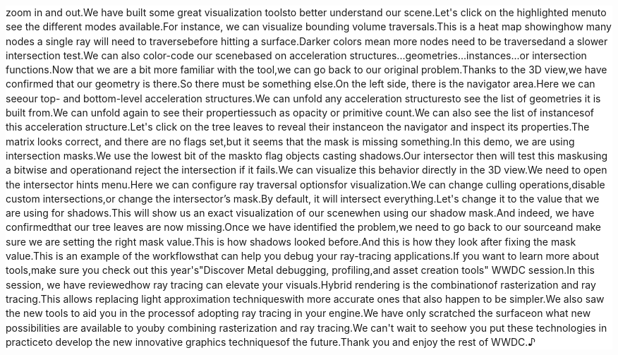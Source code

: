 zoom in and out.We have built some great visualization toolsto better understand our scene.Let's click on the highlighted menuto see the different modes available.For instance, we can visualize bounding volume traversals.This is a heat map showinghow many nodes a single ray will need to traversebefore hitting a surface.Darker colors mean more nodes need to be traversedand a slower intersection test.We can also color-code our scenebased on acceleration structures...geometries...instances...or intersection functions.Now that we are a bit more familiar with the tool,we can go back to our original problem.Thanks to the 3D view,we have confirmed that our geometry is there.So there must be something else.On the left side, there is the navigator area.Here we can seeour top- and bottom-level acceleration structures.We can unfold any acceleration structuresto see the list of geometries it is built from.We can unfold again to see their propertiessuch as opacity or primitive count.We can also see the list of instancesof this acceleration structure.Let's click on the tree leaves to reveal their instanceon the navigator and inspect its properties.The matrix looks correct, and there are no flags set,but it seems that the mask is missing something.In this demo, we are using intersection masks.We use the lowest bit of the maskto flag objects casting shadows.Our intersector then will test this maskusing a bitwise and operationand reject the intersection if it fails.We can visualize this behavior directly in the 3D view.We need to open the intersector hints menu.Here we can configure ray traversal optionsfor visualization.We can change culling operations,disable custom intersections,or change the intersector’s mask.By default, it will intersect everything.Let's change it to the value that we are using for shadows.This will show us an exact visualization of our scenewhen using our shadow mask.And indeed, we have confirmedthat our tree leaves are now missing.Once we have identified the problem,we need to go back to our sourceand make sure we are setting the right mask value.This is how shadows looked before.And this is how they look after fixing the mask value.This is an example of the workflowsthat can help you debug your ray-tracing applications.If you want to learn more about tools,make sure you check out this year's"Discover Metal debugging, profiling,and asset creation tools" WWDC session.In this session, we have reviewedhow ray tracing can elevate your visuals.Hybrid rendering is the combinationof rasterization and ray tracing.This allows replacing light approximation techniqueswith more accurate ones that also happen to be simpler.We also saw the new tools to aid you in the processof adopting ray tracing in your engine.We have only scratched the surfaceon what new possibilities are available to youby combining rasterization and ray tracing.We can't wait to seehow you put these technologies in practiceto develop the new innovative graphics techniquesof the future.Thank you and enjoy the rest of WWDC.♪
